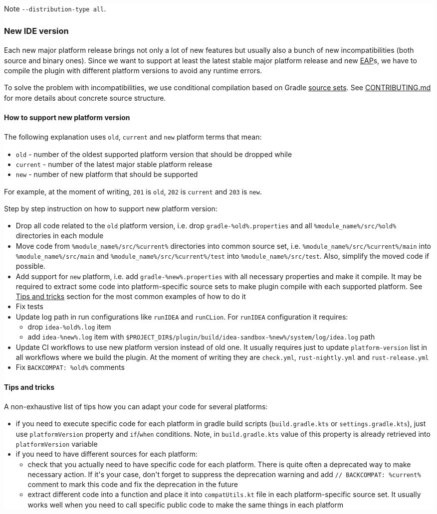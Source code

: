 Note `--distribution-type all`.

### New IDE version

Each new major platform release brings not only a lot of new features
but usually also a bunch of new incompatibilities (both source and binary ones).
Since we want to support at least the latest stable major platform release and new [EAP](https://www.jetbrains.com/resources/eap/)s,
we have to compile the plugin with different platform versions to avoid any runtime errors.

To solve the problem with incompatibilities, we use conditional compilation based on Gradle [source sets](https://docs.gradle.org/current/dsl/org.gradle.api.tasks.SourceSet.html).
See [CONTRIBUTING.md](CONTRIBUTING.md#source-code-for-different-platform-versions) for more details about concrete source structure.

#### How to support new platform version

The following explanation uses `old`, `current` and `new` platform terms that mean:
* `old` - number of the oldest supported platform version that should be dropped while
* `current` - number of the latest major stable platform release
* `new` - number of new platform that should be supported

For example, at the moment of writing, `201` is `old`, `202` is `current` and `203` is `new`.
 
Step by step instruction on how to support new platform version:
* Drop all code related to the `old` platform version, i.e. drop `gradle-%old%.properties` and
all `%module_name%/src/%old%` directories in each module
* Move code from `%module_name%/src/%current%` directories into common source set,
i.e. `%module_name%/src/%current%/main` into `%module_name%/src/main` and `%module_name%/src/%current%/test` into `%module_name%/src/test`.
Also, simplify the moved code if possible.
* Add support for `new` platform, i.e. add `gradle-%new%.properties` with all necessary properties and make it compile.
It may be required to extract some code into platform-specific source sets to make plugin compile with each supported platform.
See [Tips and tricks](#tips-and-tricks) section for the most common examples of how to do it
* Fix tests
* Update log path in run configurations like `runIDEA` and `runCLion`.
For `runIDEA` configuration it requires:
    - drop `idea-%old%.log` item 
    - add `idea-%new%.log` item with `$PROJECT_DIR$/plugin/build/idea-sandbox-%new%/system/log/idea.log` path
* Update CI workflows to use new platform version instead of old one.
It usually requires just to update `platform-version` list in all workflows where we build the plugin.
At the moment of writing they are `check.yml`, `rust-nightly.yml` and `rust-release.yml`
* Fix `BACKCOMPAT: %old%` comments

#### Tips and tricks

A non-exhaustive list of tips how you can adapt your code for several platforms:
* if you need to execute specific code for each platform in gradle build scripts (`build.gradle.kts` or `settings.gradle.kts`),
just use `platformVersion` property and `if`/`when` conditions.
Note, in `build.gradle.kts` value of this property is already retrieved into `platformVersion` variable
* if you need to have different sources for each platform:
    - check that you actually need to have specific code for each platform.
    There is quite often a deprecated way to make necessary action.
    If it's your case, don't forget to suppress the deprecation warning and add `// BACKCOMPAT: %current%` comment to mark this code and
    fix the deprecation in the future
    - extract different code into a function and place it into `compatUtils.kt` file in each platform-specific source set.
    It usually works well when you need to call specific public code to make the same things in each platform